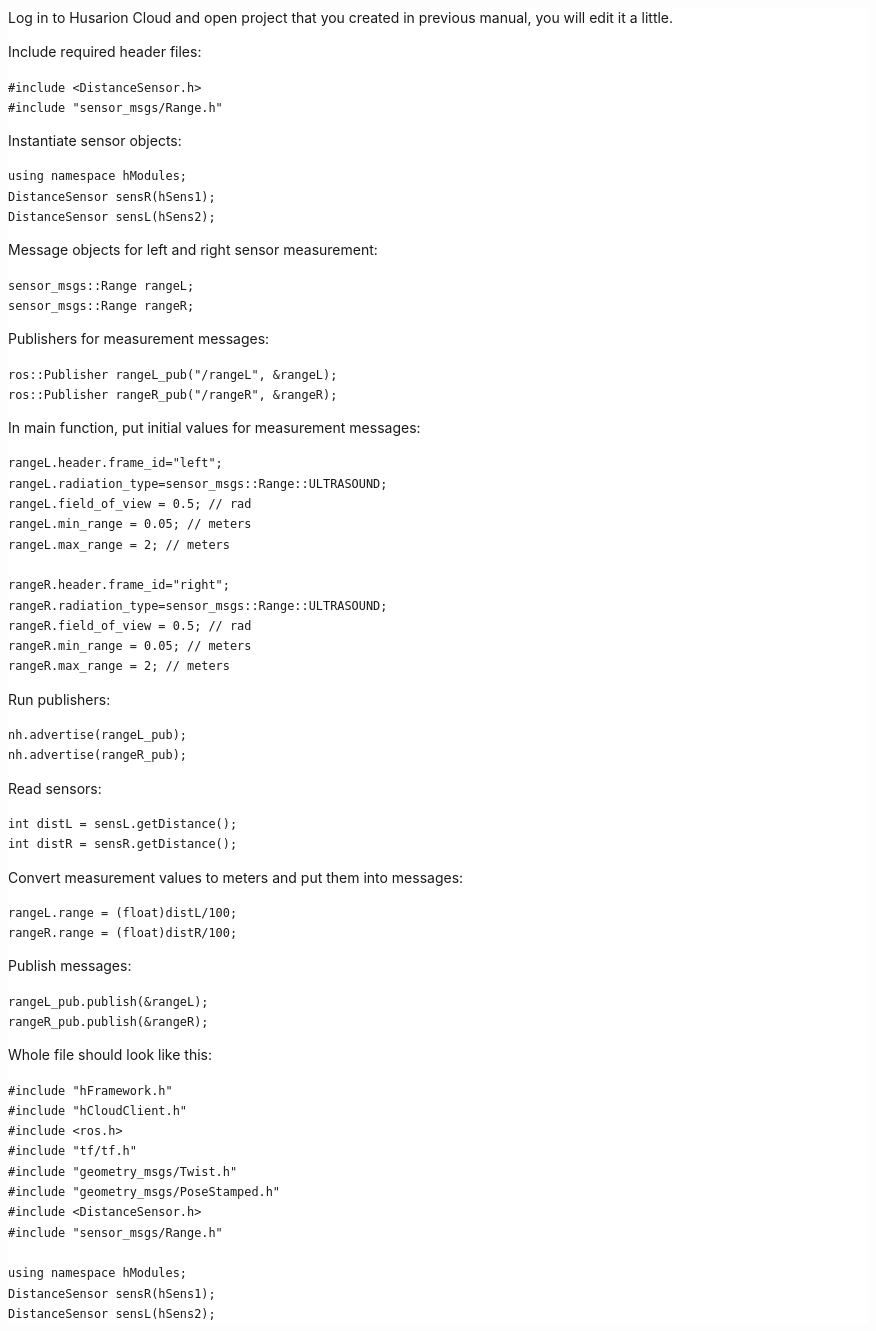 Log in to Husarion Cloud and open project that you created in previous
manual, you will edit it a little.

Include required header files:

    #include <DistanceSensor.h>
    #include "sensor_msgs/Range.h"

Instantiate sensor objects:

    using namespace hModules;
    DistanceSensor sensR(hSens1);
    DistanceSensor sensL(hSens2);

Message objects for left and right sensor measurement:

    sensor_msgs::Range rangeL;
    sensor_msgs::Range rangeR;

Publishers for measurement messages:

    ros::Publisher rangeL_pub("/rangeL", &rangeL);
    ros::Publisher rangeR_pub("/rangeR", &rangeR);

In main function, put initial values for measurement messages:

    rangeL.header.frame_id="left";
    rangeL.radiation_type=sensor_msgs::Range::ULTRASOUND;
    rangeL.field_of_view = 0.5; // rad
    rangeL.min_range = 0.05; // meters
    rangeL.max_range = 2; // meters

    rangeR.header.frame_id="right";
    rangeR.radiation_type=sensor_msgs::Range::ULTRASOUND;
    rangeR.field_of_view = 0.5; // rad
    rangeR.min_range = 0.05; // meters
    rangeR.max_range = 2; // meters

Run publishers:

    nh.advertise(rangeL_pub);
    nh.advertise(rangeR_pub);

Read sensors:

    int distL = sensL.getDistance();
    int distR = sensR.getDistance();

Convert measurement values to meters and put them into messages:

    rangeL.range = (float)distL/100;
    rangeR.range = (float)distR/100;

Publish messages:

    rangeL_pub.publish(&rangeL);
    rangeR_pub.publish(&rangeR);

Whole file should look like this:

```
#include "hFramework.h"
#include "hCloudClient.h"
#include <ros.h>
#include "tf/tf.h"
#include "geometry_msgs/Twist.h"
#include "geometry_msgs/PoseStamped.h"
#include <DistanceSensor.h>
#include "sensor_msgs/Range.h"

using namespace hModules;
DistanceSensor sensR(hSens1);
DistanceSensor sensL(hSens2);
```